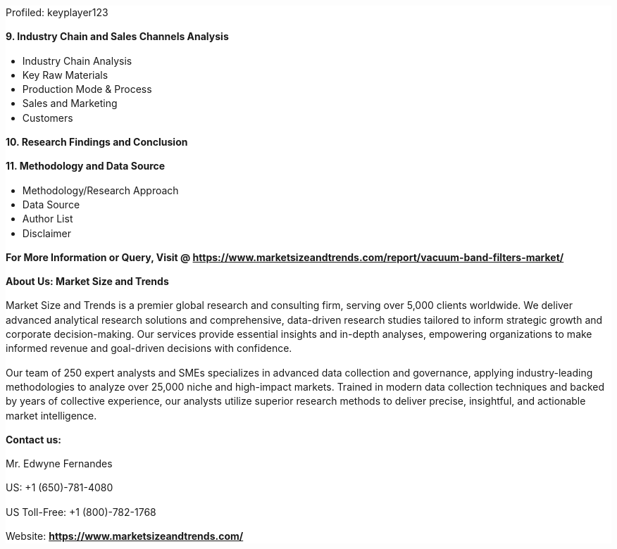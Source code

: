 Profiled: keyplayer123</strong></p><p><strong>9. Industry Chain and Sales Channels Analysis</strong></p><ul><li>Industry Chain Analysis</li><li>Key Raw Materials</li><li>Production Mode &amp; Process</li><li>Sales and Marketing</li><li>Customers</li></ul><p><strong>10. Research Findings and Conclusion</strong></p><p><strong>11. Methodology and Data Source</strong></p><ul><li>Methodology/Research Approach</li><li>Data Source</li><li>Author List</li><li>Disclaimer</li></ul></p><p><strong>For More Information or Query, Visit @ <a href="https://www.marketsizeandtrends.com/report/vacuum-band-filters-market/">https://www.marketsizeandtrends.com/report/vacuum-band-filters-market/</a></strong></p><p><strong>About Us: Market Size and Trends</strong></p><p>Market Size and Trends is a premier global research and consulting firm, serving over 5,000 clients worldwide. We deliver advanced analytical research solutions and comprehensive, data-driven research studies tailored to inform strategic growth and corporate decision-making. Our services provide essential insights and in-depth analyses, empowering organizations to make informed revenue and goal-driven decisions with confidence.</p><p>Our team of 250 expert analysts and SMEs specializes in advanced data collection and governance, applying industry-leading methodologies to analyze over 25,000 niche and high-impact markets. Trained in modern data collection techniques and backed by years of collective experience, our analysts utilize superior research methods to deliver precise, insightful, and actionable market intelligence.</p><p><strong>Contact us:</strong></p><p>Mr. Edwyne Fernandes</p><p>US: +1 (650)-781-4080</p><p>US Toll-Free: +1 (800)-782-1768</p><p>Website: <strong><a href="https://www.marketsizeandtrends.com/">https://www.marketsizeandtrends.com/</a></strong></p>
